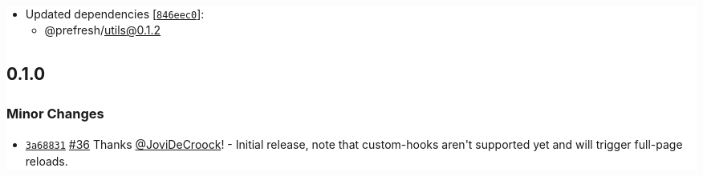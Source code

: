 * Updated dependencies [[`846eec0`](https://github.com/JoviDeCroock/prefresh/commit/846eec0a77ba8f9b8e1ea36bfc0dd6a6ad7ba94c)]:
  - @prefresh/utils@0.1.2

## 0.1.0

### Minor Changes

- [`3a68831`](https://github.com/JoviDeCroock/prefresh/commit/3a688318416cc314457595acc843d84a1640da53) [#36](https://github.com/JoviDeCroock/prefresh/pull/36) Thanks [@JoviDeCroock](https://github.com/JoviDeCroock)! - Initial release, note that custom-hooks aren't supported yet and will trigger full-page reloads.

